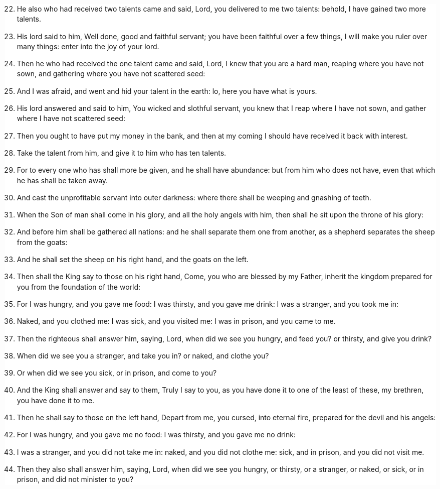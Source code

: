 22. He also who had received two talents came and said, Lord, you delivered to me two talents: behold, I have gained two more talents.

23. His lord said to him, Well done, good and faithful servant; you have been faithful over a few things, I will make you ruler over many things: enter into the joy of your lord.

24. Then he who had received the one talent came and said, Lord, I knew that you are a hard man, reaping where you have not sown, and gathering where you have not scattered seed:

25. And I was afraid, and went and hid your talent in the earth: lo, here you have what is yours.

26. His lord answered and said to him, You wicked and slothful servant, you knew that I reap where I have not sown, and gather where I have not scattered seed:

27. Then you ought to have put my money in the bank, and then at my coming I should have received it back with interest.

28. Take the talent from him, and give it to him who has ten talents.

29. For to every one who has shall more be given, and he shall have abundance: but from him who does not have, even that which he has shall be taken away.

30. And cast the unprofitable servant into outer darkness: where there shall be weeping and gnashing of teeth.

31. When the Son of man shall come in his glory, and all the holy angels with him, then shall he sit upon the throne of his glory:

32. And before him shall be gathered all nations: and he shall separate them one from another, as a shepherd separates the sheep from the goats:

33. And he shall set the sheep on his right hand, and the goats on the left.

34. Then shall the King say to those on his right hand, Come, you who are blessed by my Father, inherit the kingdom prepared for you from the foundation of the world:

35. For I was hungry, and you gave me food: I was thirsty, and you gave me drink: I was a stranger, and you took me in:

36. Naked, and you clothed me: I was sick, and you visited me: I was in prison, and you came to me.

37. Then the righteous shall answer him, saying, Lord, when did we see you hungry, and feed you? or thirsty, and give you drink?

38. When did we see you a stranger, and take you in? or naked, and clothe you?

39. Or when did we see you sick, or in prison, and come to you?

40. And the King shall answer and say to them, Truly I say to you, as you have done it to one of the least of these, my brethren, you have done it to me.

41. Then he shall say to those on the left hand, Depart from me, you cursed, into eternal fire, prepared for the devil and his angels:

42. For I was hungry, and you gave me no food: I was thirsty, and you gave me no drink:

43. I was a stranger, and you did not take me in: naked, and you did not clothe me: sick, and in prison, and you did not visit me.

44. Then they also shall answer him, saying, Lord, when did we see you hungry, or thirsty, or a stranger, or naked, or sick, or in prison, and did not minister to you?
